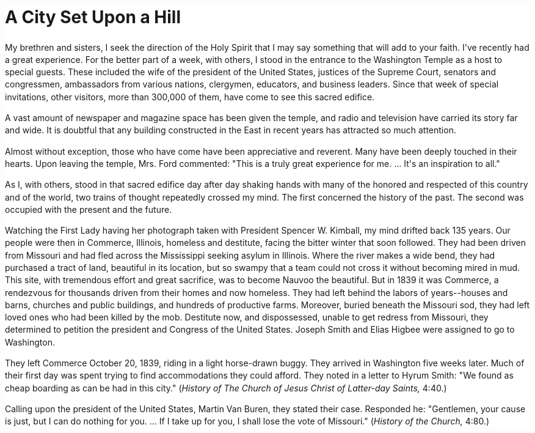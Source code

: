 # A City Set Upon a Hill

My brethren and sisters, I seek the direction of the Holy Spirit that I may
say something that will add to your faith. I've recently had a great
experience. For the better part of a week, with others, I stood in the
entrance to the Washington Temple as a host to special guests. These included
the wife of the president of the United States, justices of the Supreme Court,
senators and congressmen, ambassadors from various nations, clergymen,
educators, and business leaders. Since that week of special invitations, other
visitors, more than 300,000 of them, have come to see this sacred edifice.

A vast amount of newspaper and magazine space has been given the temple, and
radio and television have carried its story far and wide. It is doubtful that
any building constructed in the East in recent years has attracted so much
attention.

Almost without exception, those who have come have been appreciative and
reverent. Many have been deeply touched in their hearts. Upon leaving the
temple, Mrs. Ford commented: "This is a truly great experience for me. ... It's
an inspiration to all."

As I, with others, stood in that sacred edifice day after day shaking hands
with many of the honored and respected of this country and of the world, two
trains of thought repeatedly crossed my mind. The first concerned the history
of the past. The second was occupied with the present and the future.

Watching the First Lady having her photograph taken with President Spencer W.
Kimball, my mind drifted back 135 years. Our people were then in Commerce,
Illinois, homeless and destitute, facing the bitter winter that soon followed.
They had been driven from Missouri and had fled across the Mississippi seeking
asylum in Illinois. Where the river makes a wide bend, they had purchased a
tract of land, beautiful in its location, but so swampy that a team could not
cross it without becoming mired in mud. This site, with tremendous effort and
great sacrifice, was to become Nauvoo the beautiful. But in 1839 it was
Commerce, a rendezvous for thousands driven from their homes and now homeless.
They had left behind the labors of years--houses and barns, churches and
public buildings, and hundreds of productive farms. Moreover, buried beneath
the Missouri sod, they had left loved ones who had been killed by the mob.
Destitute now, and dispossessed, unable to get redress from Missouri, they
determined to petition the president and Congress of the United States. Joseph
Smith and Elias Higbee were assigned to go to Washington.

They left Commerce October 20, 1839, riding in a light horse-drawn buggy. They
arrived in Washington five weeks later. Much of their first day was spent
trying to find accommodations they could afford. They noted in a letter to
Hyrum Smith: "We found as cheap boarding as can be had in this city."
(_History of The Church of Jesus Christ of Latter-day Saints,_ 4:40.)

Calling upon the president of the United States, Martin Van Buren, they stated
their case. Responded he: "Gentlemen, your cause is just, but I can do nothing
for you. ... If I take up for you, I shall lose the vote of Missouri." (_History
of the Church,_ 4:80.)
